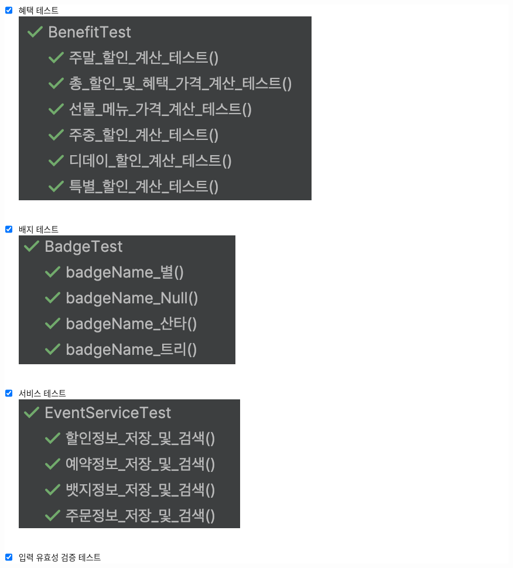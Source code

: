 - [x] 혜택 테스트  
  <img src="./assets/benefit_test.png">  
  <br>

- [x] 배지 테스트  
  <img src="./assets/badge_test.png">  
  <br>

- [x] 서비스 테스트  
  <img src="./assets/service_test.png">  
  <br>

- [x] 입력 유효성 검증 테스트  